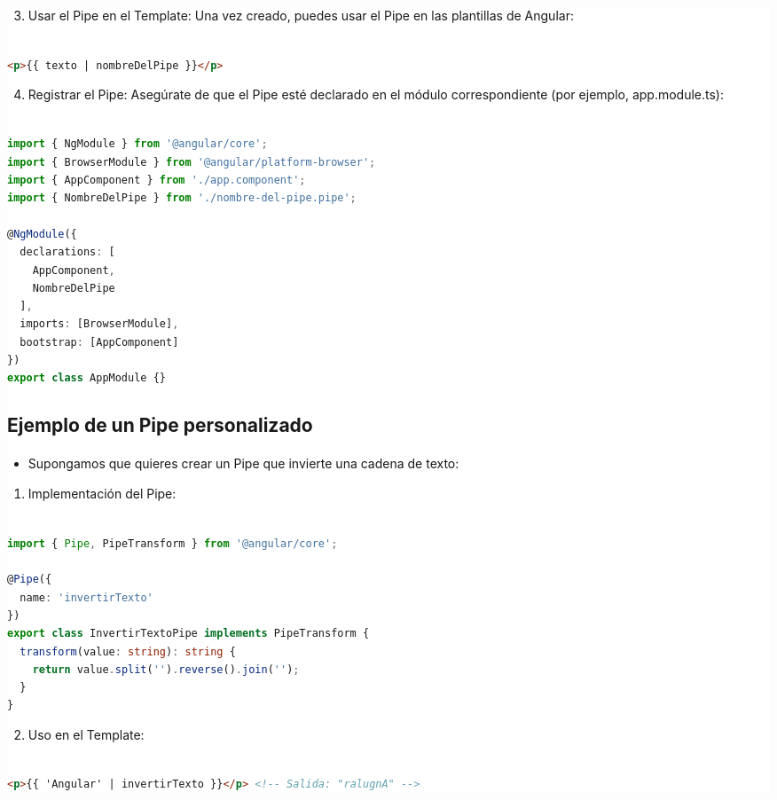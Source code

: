 3. Usar el Pipe en el Template: Una vez creado, puedes usar el Pipe en las plantillas de Angular:

````html

<p>{{ texto | nombreDelPipe }}</p>

````

4. Registrar el Pipe: Asegúrate de que el Pipe esté declarado en el módulo correspondiente (por ejemplo, app.module.ts):

````typescript

import { NgModule } from '@angular/core';
import { BrowserModule } from '@angular/platform-browser';
import { AppComponent } from './app.component';
import { NombreDelPipe } from './nombre-del-pipe.pipe';

@NgModule({
  declarations: [
    AppComponent,
    NombreDelPipe
  ],
  imports: [BrowserModule],
  bootstrap: [AppComponent]
})
export class AppModule {}

````

## Ejemplo de un Pipe personalizado
 - Supongamos que quieres crear un Pipe que invierte una cadena de texto:

1. Implementación del Pipe:

````typescript

import { Pipe, PipeTransform } from '@angular/core';

@Pipe({
  name: 'invertirTexto'
})
export class InvertirTextoPipe implements PipeTransform {
  transform(value: string): string {
    return value.split('').reverse().join('');
  }
}

````

2. Uso en el Template:

````html

<p>{{ 'Angular' | invertirTexto }}</p> <!-- Salida: "ralugnA" -->

````
